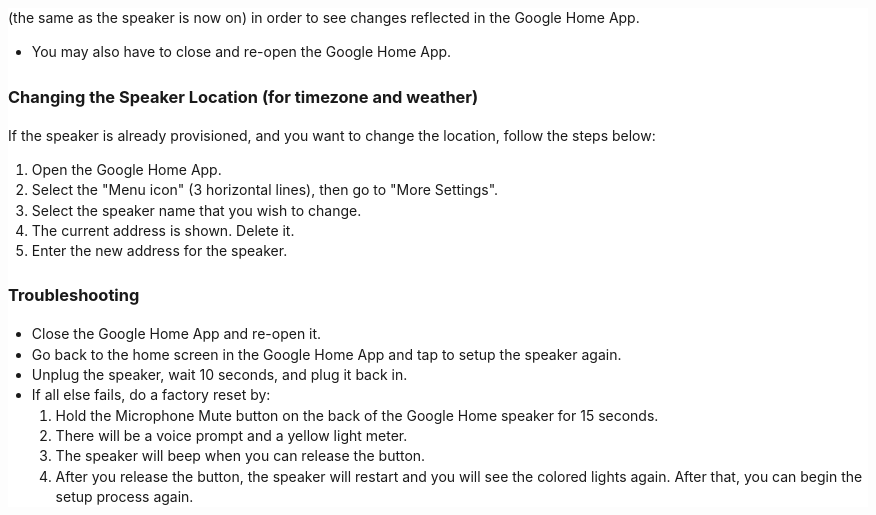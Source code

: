 (the same as the speaker is now on)
in order to see changes reflected in the Google Home App.
  - You may also have to close and re-open the Google Home App.

### Changing the Speaker Location (for timezone and weather)
If the speaker is already provisioned,
and you want to change the location,
follow the steps below:

1. Open the Google Home App.
1. Select the "Menu icon" (3 horizontal lines), then go to "More Settings".
1. Select the speaker name that you wish to change.
1. The current address is shown. Delete it.
1. Enter the new address for the speaker.

### Troubleshooting
- Close the Google Home App and re-open it.
- Go back to the home screen in the Google Home App and tap to setup the speaker again.
- Unplug the speaker, wait 10 seconds, and plug it back in.
- If all else fails, do a factory reset by:
  1. Hold the Microphone Mute button on the back of the Google Home speaker for 15 seconds.
  2. There will be a voice prompt and a yellow light meter.
  3. The speaker will beep when you can release the button.
  4. After you release the button, the speaker will restart and you will see the colored lights again.
  After that, you can begin the setup process again.

